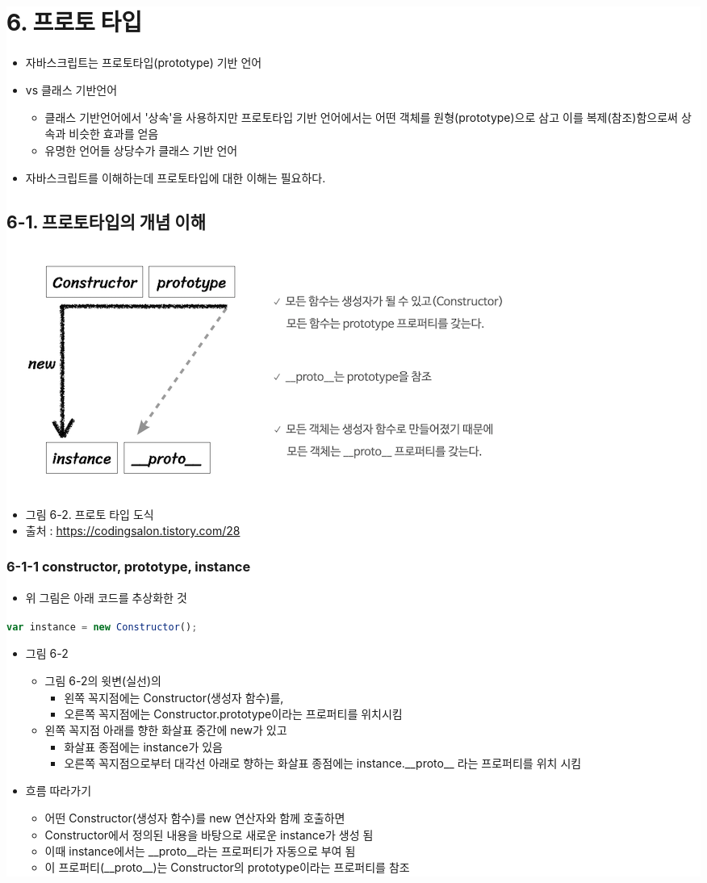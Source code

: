 # 6. 프로토 타입

- 자바스크립트는 프로토타입(prototype) 기반 언어
- vs 클래스 기반언어

  - 클래스 기반언어에서 '상속'을 사용하지만 프로토타입 기반 언어에서는 어떤 객체를 원형(prototype)으로 삼고 이를 복제(참조)함으로써
    상속과 비슷한 효과를 얻음
  - 유명한 언어들 상당수가 클래스 기반 언어

- 자바스크립트를 이해하는데 프로토타입에 대한 이해는 필요하다.

## 6-1. 프로토타입의 개념 이해

![그림6-2](그림6-2.png)

- 그림 6-2. 프로토 타입 도식
- 출처 : https://codingsalon.tistory.com/28

### 6-1-1 constructor, prototype, instance

- 위 그림은 아래 코드를 추상화한 것

```js
var instance = new Constructor();
```

- 그림 6-2

  - 그림 6-2의 윗변(실선)의
    - 왼쪽 꼭지점에는 Constructor(생성자 함수)를,
    - 오른쪽 꼭지점에는 Constructor.prototype이라는 프로퍼티를 위치시킴
  - 왼쪽 꼭지점 아래를 향한 화살표 중간에 new가 있고
    - 화살표 종점에는 instance가 있음
    - 오른쪽 꼭지점으로부터 대각선 아래로 향하는 화살표 종점에는 instance.\_\_proto\_\_ 라는 프로퍼티를 위치 시킴

- 흐름 따라가기
  - 어떤 Constructor(생성자 함수)를 new 연산자와 함께 호출하면
  - Constructor에서 정의된 내용을 바탕으로 새로운 instance가 생성 됨
  - 이때 instance에서는 \_\_proto\_\_라는 프로퍼티가 자동으로 부여 됨
  - 이 프로퍼티(\_\_proto\_\_)는 Constructor의 prototype이라는 프로퍼티를 참조
